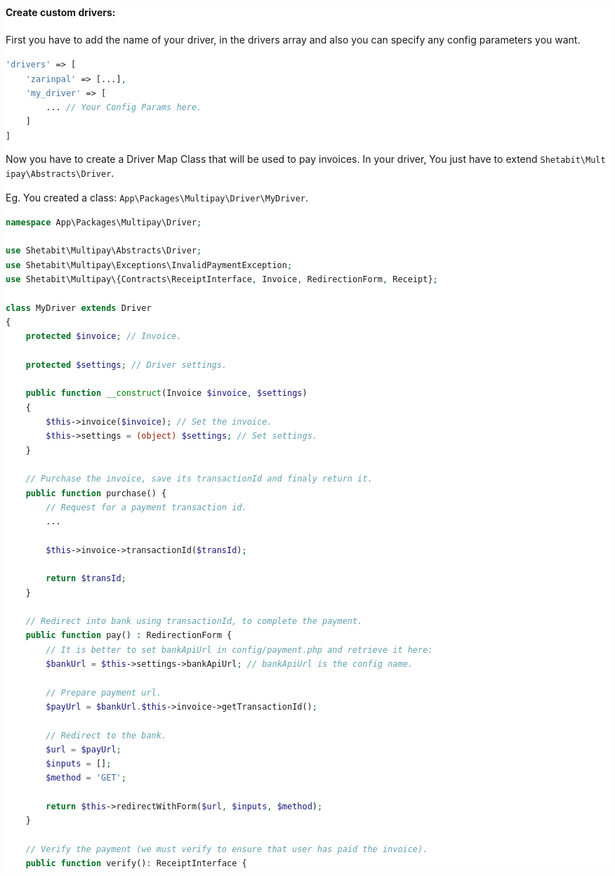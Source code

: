 #### Create custom drivers:

First you have to add the name of your driver, in the drivers array and also you can specify any config parameters you want.

```php
'drivers' => [
    'zarinpal' => [...],
    'my_driver' => [
        ... // Your Config Params here.
    ]
]
```

Now you have to create a Driver Map Class that will be used to pay invoices.
In your driver, You just have to extend `Shetabit\Multipay\Abstracts\Driver`.

Eg. You created a class: `App\Packages\Multipay\Driver\MyDriver`.

```php
namespace App\Packages\Multipay\Driver;

use Shetabit\Multipay\Abstracts\Driver;
use Shetabit\Multipay\Exceptions\InvalidPaymentException;
use Shetabit\Multipay\{Contracts\ReceiptInterface, Invoice, RedirectionForm, Receipt};

class MyDriver extends Driver
{
    protected $invoice; // Invoice.

    protected $settings; // Driver settings.

    public function __construct(Invoice $invoice, $settings)
    {
        $this->invoice($invoice); // Set the invoice.
        $this->settings = (object) $settings; // Set settings.
    }

    // Purchase the invoice, save its transactionId and finaly return it.
    public function purchase() {
        // Request for a payment transaction id.
        ...

        $this->invoice->transactionId($transId);

        return $transId;
    }

    // Redirect into bank using transactionId, to complete the payment.
    public function pay() : RedirectionForm {
        // It is better to set bankApiUrl in config/payment.php and retrieve it here:
        $bankUrl = $this->settings->bankApiUrl; // bankApiUrl is the config name.

        // Prepare payment url.
        $payUrl = $bankUrl.$this->invoice->getTransactionId();

        // Redirect to the bank.
        $url = $payUrl;
        $inputs = [];
        $method = 'GET';

        return $this->redirectWithForm($url, $inputs, $method);
    }
    
    // Verify the payment (we must verify to ensure that user has paid the invoice).
    public function verify(): ReceiptInterface {
```

[ico-version]: https://img.shields.io/packagist/v/shetabit/multipay.svg?style=flat-square
[ico-download]: https://img.shields.io/packagist/dt/shetabit/multipay.svg?color=%23F18&style=flat-square
[ico-license]: https://img.shields.io/badge/license-MIT-brightgreen.svg?style=flat-square
[ico-code-quality]: https://img.shields.io/scrutinizer/g/shetabit/multipay.svg?label=Code%20Quality&style=flat-square
[link-fa]: README-FA.md
[link-en]: README.md
[link-zh]: README-ZH.md
[link-packagist]: https://packagist.org/packages/shetabit/multipay
[link-code-quality]: https://scrutinizer-ci.com/g/shetabit/multipay
[link-author]: https://github.com/khanzadimahdi
[link-contributors]: ../../contributors